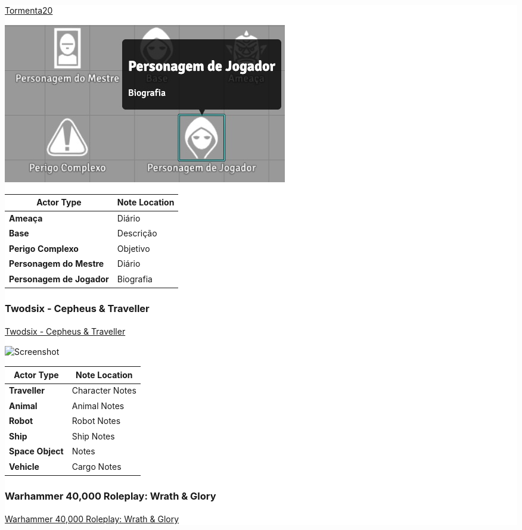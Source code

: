 [Tormenta20](https://foundryvtt.com/packages/tormenta20)

![Screenshot](https://github.com/jendave/token-note-hover/blob/main/docs/screenshot_tormenta20.jpg?raw=true)

| Actor Type                | Note Location |
| ------------------------- | ------------- |
| **Ameaça**                | Diário        |
| **Base**                  | Descrição     |
| **Perigo Complexo**       | Objetivo      |
| **Personagem do Mestre**  | Diário        |
| **Personagem de Jogador** | Biografia     |

### Twodsix - Cepheus & Traveller

[Twodsix - Cepheus & Traveller](https://foundryvtt.com/packages/twodsix)

![Screenshot](https://github.com/jendave/token-note-hover/blob/main/docs/screenshot_twodsix.jpg?raw=true)

| Actor Type       | Note Location   |
| ---------------- | --------------- |
| **Traveller**    | Character Notes |
| **Animal**       | Animal Notes    |
| **Robot**        | Robot Notes     |
| **Ship**         | Ship Notes      |
| **Space Object** | Notes           |
| **Vehicle**      | Cargo Notes     |

### Warhammer 40,000 Roleplay: Wrath & Glory

[Warhammer 40,000 Roleplay: Wrath & Glory](https://foundryvtt.com/packages/wrath-and-glory)
